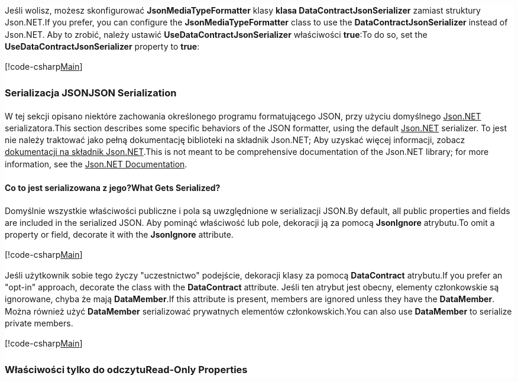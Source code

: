 <span data-ttu-id="0efd2-131">Jeśli wolisz, możesz skonfigurować **JsonMediaTypeFormatter** klasy **klasa DataContractJsonSerializer** zamiast struktury Json.NET.</span><span class="sxs-lookup"><span data-stu-id="0efd2-131">If you prefer, you can configure the **JsonMediaTypeFormatter** class to use the **DataContractJsonSerializer** instead of Json.NET.</span></span> <span data-ttu-id="0efd2-132">Aby to zrobić, należy ustawić **UseDataContractJsonSerializer** właściwości **true**:</span><span class="sxs-lookup"><span data-stu-id="0efd2-132">To do so, set the **UseDataContractJsonSerializer** property to **true**:</span></span>

[!code-csharp[Main](json-and-xml-serialization/samples/sample1.cs)]

### <a name="json-serialization"></a><span data-ttu-id="0efd2-133">Serializacja JSON</span><span class="sxs-lookup"><span data-stu-id="0efd2-133">JSON Serialization</span></span>

<span data-ttu-id="0efd2-134">W tej sekcji opisano niektóre zachowania określonego programu formatującego JSON, przy użyciu domyślnego [Json.NET](https://github.com/JamesNK/Newtonsoft.Json) serializatora.</span><span class="sxs-lookup"><span data-stu-id="0efd2-134">This section describes some specific behaviors of the JSON formatter, using the default [Json.NET](https://github.com/JamesNK/Newtonsoft.Json) serializer.</span></span> <span data-ttu-id="0efd2-135">To jest nie należy traktować jako pełną dokumentację biblioteki na składnik Json.NET; Aby uzyskać więcej informacji, zobacz [dokumentacji na składnik Json.NET](http://james.newtonking.com/projects/json/help/).</span><span class="sxs-lookup"><span data-stu-id="0efd2-135">This is not meant to be comprehensive documentation of the Json.NET library; for more information, see the [Json.NET Documentation](http://james.newtonking.com/projects/json/help/).</span></span>

#### <a name="what-gets-serialized"></a><span data-ttu-id="0efd2-136">Co to jest serializowana z jego?</span><span class="sxs-lookup"><span data-stu-id="0efd2-136">What Gets Serialized?</span></span>

<span data-ttu-id="0efd2-137">Domyślnie wszystkie właściwości publiczne i pola są uwzględnione w serializacji JSON.</span><span class="sxs-lookup"><span data-stu-id="0efd2-137">By default, all public properties and fields are included in the serialized JSON.</span></span> <span data-ttu-id="0efd2-138">Aby pominąć właściwość lub pole, dekoracji ją za pomocą **JsonIgnore** atrybutu.</span><span class="sxs-lookup"><span data-stu-id="0efd2-138">To omit a property or field, decorate it with the **JsonIgnore** attribute.</span></span>

[!code-csharp[Main](json-and-xml-serialization/samples/sample2.cs)]

<span data-ttu-id="0efd2-139">Jeśli użytkownik sobie tego życzy &quot;uczestnictwo&quot; podejście, dekoracji klasy za pomocą **DataContract** atrybutu.</span><span class="sxs-lookup"><span data-stu-id="0efd2-139">If you prefer an &quot;opt-in&quot; approach, decorate the class with the **DataContract** attribute.</span></span> <span data-ttu-id="0efd2-140">Jeśli ten atrybut jest obecny, elementy członkowskie są ignorowane, chyba że mają **DataMember**.</span><span class="sxs-lookup"><span data-stu-id="0efd2-140">If this attribute is present, members are ignored unless they have the **DataMember**.</span></span> <span data-ttu-id="0efd2-141">Można również użyć **DataMember** serializować prywatnych elementów członkowskich.</span><span class="sxs-lookup"><span data-stu-id="0efd2-141">You can also use **DataMember** to serialize private members.</span></span>

[!code-csharp[Main](json-and-xml-serialization/samples/sample3.cs)]

<a id="json_readonly"></a>
### <a name="read-only-properties"></a><span data-ttu-id="0efd2-142">Właściwości tylko do odczytu</span><span class="sxs-lookup"><span data-stu-id="0efd2-142">Read-Only Properties</span></span>
